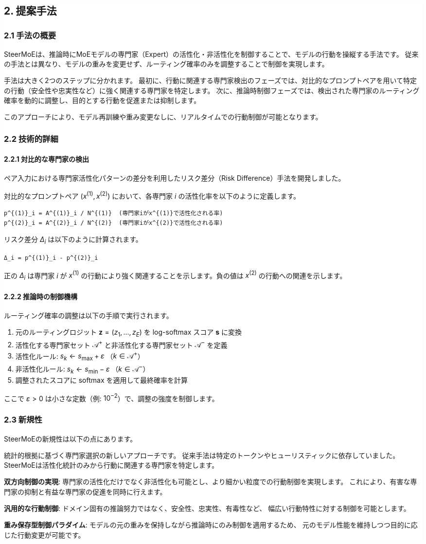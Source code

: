 ## 2. 提案手法
### 2.1 手法の概要
SteerMoEは、推論時にMoEモデルの専門家（Expert）の活性化・非活性化を制御することで、モデルの行動を操縦する手法です。
従来の手法とは異なり、モデルの重みを変更せず、ルーティング確率のみを調整することで制御を実現します。

手法は大きく2つのステップに分かれます。
最初に、行動に関連する専門家検出のフェーズでは、対比的なプロンプトペアを用いて特定の行動（安全性や忠実性など）に強く関連する専門家を特定します。
次に、推論時制御フェーズでは、検出された専門家のルーティング確率を動的に調整し、目的とする行動を促進または抑制します。

このアプローチにより、モデル再訓練や重み変更なしに、リアルタイムでの行動制御が可能となります。

### 2.2 技術的詳細
#### 2.2.1 対比的な専門家の検出
ペア入力における専門家活性化パターンの差分を利用したリスク差分（Risk Difference）手法を開発しました。

対比的なプロンプトペア $(x^{(1)}, x^{(2)})$ において、各専門家 $i$ の活性化率を以下のように定義します。
```
p^{(1)}_i = A^{(1)}_i / N^{(1)}  (専門家iがx^{(1)}で活性化される率)
p^{(2)}_i = A^{(2)}_i / N^{(2)}  (専門家iがx^{(2)}で活性化される率)
```

リスク差分 $\Delta_i$ は以下のように計算されます。
```
Δ_i = p^{(1)}_i - p^{(2)}_i
```

正の $\Delta_i$ は専門家 $i$ が $x^{(1)}$ の行動により強く関連することを示します。負の値は $x^{(2)}$ の行動への関連を示します。

#### 2.2.2 推論時の制御機構
ルーティング確率の調整は以下の手順で実行されます。

1. 元のルーティングロジット $\mathbf{z} = (z_1, ..., z_E)$ を log-softmax スコア $\mathbf{s}$ に変換
2. 活性化する専門家セット $\mathcal{A}^{+}$ と非活性化する専門家セット $\mathcal{A}^{-}$ を定義
3. 活性化ルール: $s_k \leftarrow s_{\max} + \varepsilon$ （$k \in \mathcal{A}^{+}$）
4. 非活性化ルール: $s_k \leftarrow s_{\min} - \varepsilon$ （$k \in \mathcal{A}^{-}$）
5. 調整されたスコアに softmax を適用して最終確率を計算

ここで $\varepsilon > 0$ は小さな定数（例: $10^{-2}$）で、調整の強度を制御します。

### 2.3 新規性
SteerMoEの新規性は以下の点にあります。

統計的根拠に基づく専門家選択の新しいアプローチです。
従来手法は特定のトークンやヒューリスティックに依存していました。
SteerMoEは活性化統計のみから行動に関連する専門家を特定します。

**双方向制御の実現**: 専門家の活性化だけでなく非活性化も可能とし、より細かい粒度での行動制御を実現します。
これにより、有害な専門家の抑制と有益な専門家の促進を同時に行えます。

**汎用的な行動制御**: ドメイン固有の推論努力ではなく、安全性、忠実性、有毒性など、
幅広い行動特性に対する制御を可能とします。

**重み保存型制御パラダイム**: モデルの元の重みを保持しながら推論時にのみ制御を適用するため、
元のモデル性能を維持しつつ目的に応じた行動変更が可能です。
